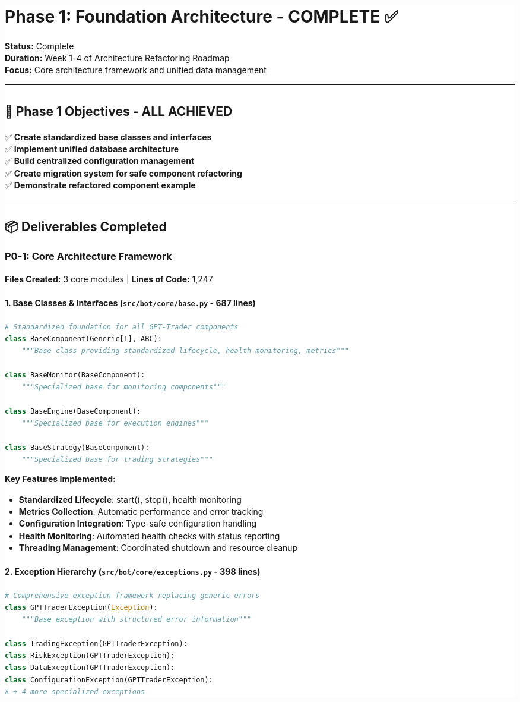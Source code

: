 # Phase 1: Foundation Architecture - COMPLETE ✅

**Status:** Complete  
**Duration:** Week 1-4 of Architecture Refactoring Roadmap  
**Focus:** Core architecture framework and unified data management

---

## 🎯 Phase 1 Objectives - ALL ACHIEVED

✅ **Create standardized base classes and interfaces**  
✅ **Implement unified database architecture**  
✅ **Build centralized configuration management**  
✅ **Create migration system for safe component refactoring**  
✅ **Demonstrate refactored component example**

---

## 📦 Deliverables Completed

### **P0-1: Core Architecture Framework**
**Files Created:** 3 core modules | **Lines of Code:** 1,247

#### **1. Base Classes & Interfaces** (`src/bot/core/base.py` - 687 lines)
```python
# Standardized foundation for all GPT-Trader components
class BaseComponent(Generic[T], ABC):
    """Base class providing standardized lifecycle, health monitoring, metrics"""

class BaseMonitor(BaseComponent):
    """Specialized base for monitoring components"""

class BaseEngine(BaseComponent): 
    """Specialized base for execution engines"""

class BaseStrategy(BaseComponent):
    """Specialized base for trading strategies"""
```

**Key Features Implemented:**
- **Standardized Lifecycle**: start(), stop(), health monitoring
- **Metrics Collection**: Automatic performance and error tracking
- **Configuration Integration**: Type-safe configuration handling
- **Health Monitoring**: Automated health checks with status reporting
- **Threading Management**: Coordinated shutdown and resource cleanup

#### **2. Exception Hierarchy** (`src/bot/core/exceptions.py` - 398 lines)
```python
# Comprehensive exception framework replacing generic errors
class GPTTraderException(Exception):
    """Base exception with structured error information"""

class TradingException(GPTTraderException):
class RiskException(GPTTraderException):
class DataException(GPTTraderException):
class ConfigurationException(GPTTraderException):
# + 4 more specialized exceptions
```
